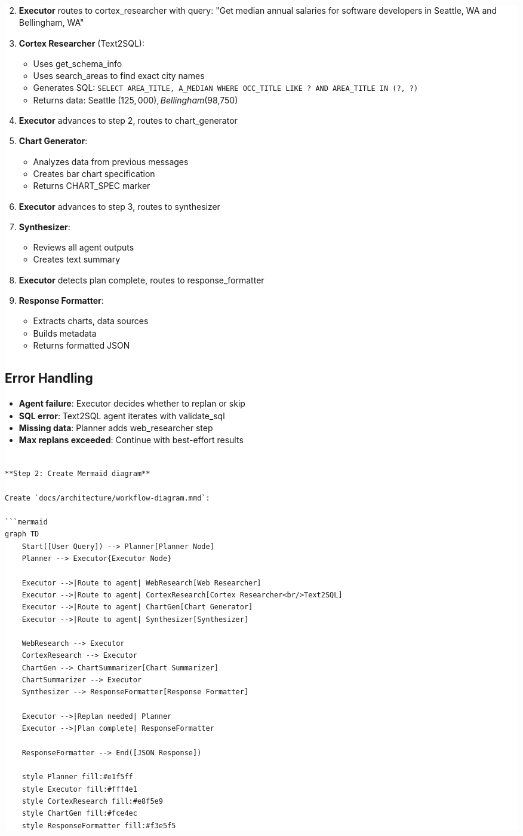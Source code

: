 2. **Executor** routes to cortex_researcher with query:
   "Get median annual salaries for software developers in Seattle, WA and Bellingham, WA"

3. **Cortex Researcher** (Text2SQL):
   - Uses get_schema_info
   - Uses search_areas to find exact city names
   - Generates SQL: `SELECT AREA_TITLE, A_MEDIAN WHERE OCC_TITLE LIKE ? AND AREA_TITLE IN (?, ?)`
   - Returns data: Seattle ($125,000), Bellingham ($98,750)

4. **Executor** advances to step 2, routes to chart_generator

5. **Chart Generator**:
   - Analyzes data from previous messages
   - Creates bar chart specification
   - Returns CHART_SPEC marker

6. **Executor** advances to step 3, routes to synthesizer

7. **Synthesizer**:
   - Reviews all agent outputs
   - Creates text summary

8. **Executor** detects plan complete, routes to response_formatter

9. **Response Formatter**:
   - Extracts charts, data sources
   - Builds metadata
   - Returns formatted JSON

## Error Handling

- **Agent failure**: Executor decides whether to replan or skip
- **SQL error**: Text2SQL agent iterates with validate_sql
- **Missing data**: Planner adds web_researcher step
- **Max replans exceeded**: Continue with best-effort results
```

**Step 2: Create Mermaid diagram**

Create `docs/architecture/workflow-diagram.mmd`:

```mermaid
graph TD
    Start([User Query]) --> Planner[Planner Node]
    Planner --> Executor{Executor Node}

    Executor -->|Route to agent| WebResearch[Web Researcher]
    Executor -->|Route to agent| CortexResearch[Cortex Researcher<br/>Text2SQL]
    Executor -->|Route to agent| ChartGen[Chart Generator]
    Executor -->|Route to agent| Synthesizer[Synthesizer]

    WebResearch --> Executor
    CortexResearch --> Executor
    ChartGen --> ChartSummarizer[Chart Summarizer]
    ChartSummarizer --> Executor
    Synthesizer --> ResponseFormatter[Response Formatter]

    Executor -->|Replan needed| Planner
    Executor -->|Plan complete| ResponseFormatter

    ResponseFormatter --> End([JSON Response])

    style Planner fill:#e1f5ff
    style Executor fill:#fff4e1
    style CortexResearch fill:#e8f5e9
    style ChartGen fill:#fce4ec
    style ResponseFormatter fill:#f3e5f5
```